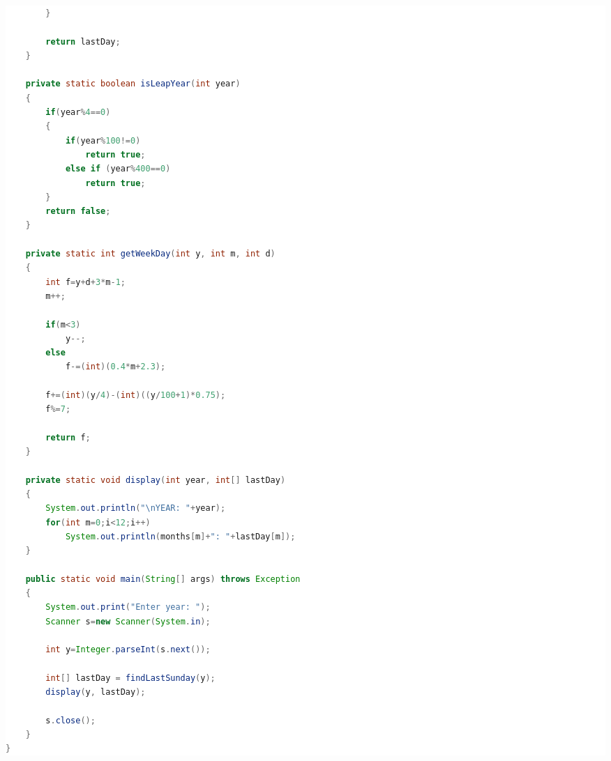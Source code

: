 ```java
		}

		return lastDay;
	}

	private static boolean isLeapYear(int year)
	{
		if(year%4==0)
		{
			if(year%100!=0)
				return true;
			else if (year%400==0)
				return true;
		}
		return false;
	}

	private static int getWeekDay(int y, int m, int d)
	{
		int f=y+d+3*m-1;
		m++;

		if(m<3)
			y--;
		else
			f-=(int)(0.4*m+2.3);

		f+=(int)(y/4)-(int)((y/100+1)*0.75);
		f%=7;

		return f;
	}

	private static void display(int year, int[] lastDay)
	{
		System.out.println("\nYEAR: "+year);
		for(int m=0;i<12;i++)
			System.out.println(months[m]+": "+lastDay[m]);
	}

	public static void main(String[] args) throws Exception
	{
		System.out.print("Enter year: ");
		Scanner s=new Scanner(System.in);

		int y=Integer.parseInt(s.next());

		int[] lastDay = findLastSunday(y);
		display(y, lastDay);

		s.close();
	}
}
```
